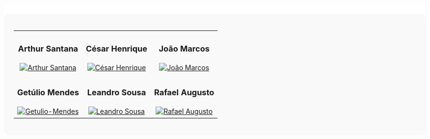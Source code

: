 <br>

<div align="center" style="background-color: #f9f9f9; padding: 20px; border-radius: 10px;">
  <table>
    <tr>
      <td align="center">
        <h3>Arthur Santana</h3>
        <a href="https://github.com/Rutrama" target="_blank">
          <img src="https://raw.githubusercontent.com/rahuldkjain/github-profile-readme-generator/master/src/images/icons/Social/github.svg" alt="Arthur Santana" height="40" width="40" />
        </a>
      </td>
      <td align="center">
        <h3>César Henrique</h3>
        <a href="https://github.com/CesarHRS" target="_blank">
          <img src="https://raw.githubusercontent.com/rahuldkjain/github-profile-readme-generator/master/src/images/icons/Social/github.svg" alt="César Henrique" height="40" width="40" />
        </a>
      </td>
      <td align="center">
        <h3>João Marcos</h3>
        <a href="https://github.com/joaomarcoshess" target="_blank">
          <img src="https://raw.githubusercontent.com/rahuldkjain/github-profile-readme-generator/master/src/images/icons/Social/github.svg" alt="João Marcos" height="40" width="40" />
        </a>
      </td>
    </tr>
    <tr>
      <td align="center">
        <h3>Getúlio Mendes</h3>
        <a href="https://github.com/Getulio-Mendes" target="_blank">
          <img src="https://raw.githubusercontent.com/rahuldkjain/github-profile-readme-generator/master/src/images/icons/Social/github.svg" alt="Getulio-Mendes" height="40" width="40" />
        </a>
      </td>
      <td align="center">
        <h3>Leandro Sousa</h3>
        <a href="https://github.com/LeannonS" target="_blank">
          <img src="https://raw.githubusercontent.com/rahuldkjain/github-profile-readme-generator/master/src/images/icons/Social/github.svg" alt="Leandro Sousa" height="40" width="40" />
        </a>
      </td>
      <td align="center">
        <h3>Rafael Augusto</h3>
        <a href="https://github.com/Guiliard" target="_blank">
          <img src="https://raw.githubusercontent.com/rahuldkjain/github-profile-readme-generator/master/src/images/icons/Social/github.svg" alt="Rafael Augusto" height="40" width="40" />
        </a>
      </td>
    </tr>
  </table>
</div>

